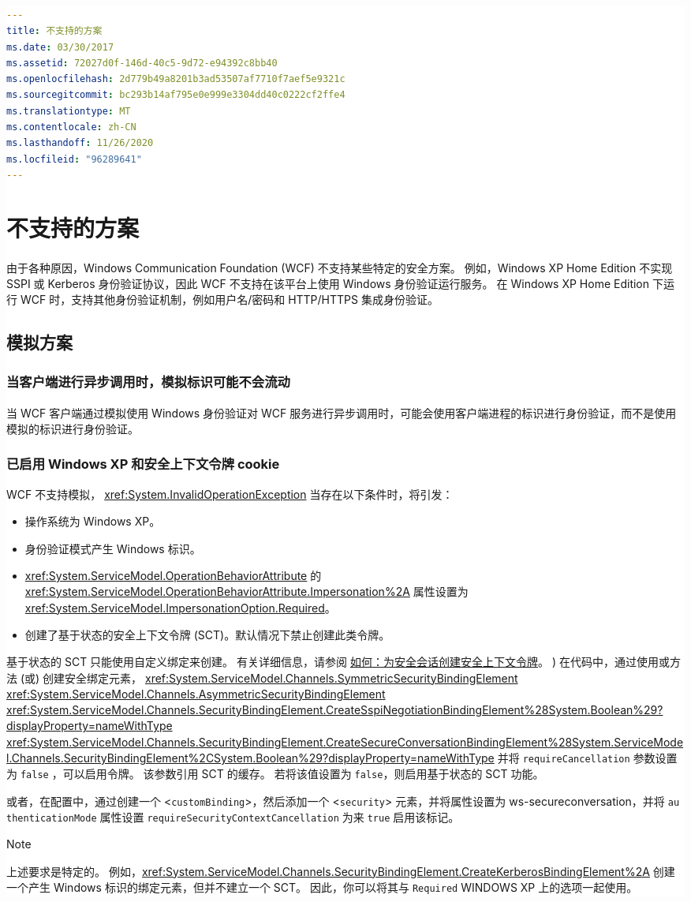 ```yaml
---
title: 不支持的方案
ms.date: 03/30/2017
ms.assetid: 72027d0f-146d-40c5-9d72-e94392c8bb40
ms.openlocfilehash: 2d779b49a8201b3ad53507af7710f7aef5e9321c
ms.sourcegitcommit: bc293b14af795e0e999e3304dd40c0222cf2ffe4
ms.translationtype: MT
ms.contentlocale: zh-CN
ms.lasthandoff: 11/26/2020
ms.locfileid: "96289641"
---
```

# <a name="unsupported-scenarios"></a>不支持的方案

由于各种原因，Windows Communication Foundation (WCF) 不支持某些特定的安全方案。 例如，Windows XP Home Edition 不实现 SSPI 或 Kerberos 身份验证协议，因此 WCF 不支持在该平台上使用 Windows 身份验证运行服务。 在 Windows XP Home Edition 下运行 WCF 时，支持其他身份验证机制，例如用户名/密码和 HTTP/HTTPS 集成身份验证。

## <a name="impersonation-scenarios"></a>模拟方案

### <a name="impersonated-identity-might-not-flow-when-clients-make-asynchronous-calls"></a>当客户端进行异步调用时，模拟标识可能不会流动

 当 WCF 客户端通过模拟使用 Windows 身份验证对 WCF 服务进行异步调用时，可能会使用客户端进程的标识进行身份验证，而不是使用模拟的标识进行身份验证。

### <a name="windows-xp-and-secure-context-token-cookie-enabled"></a>已启用 Windows XP 和安全上下文令牌 cookie

WCF 不支持模拟， <xref:System.InvalidOperationException> 当存在以下条件时，将引发：

- 操作系统为 Windows XP。

- 身份验证模式产生 Windows 标识。

- <xref:System.ServiceModel.OperationBehaviorAttribute> 的 <xref:System.ServiceModel.OperationBehaviorAttribute.Impersonation%2A> 属性设置为 <xref:System.ServiceModel.ImpersonationOption.Required>。

- 创建了基于状态的安全上下文令牌 (SCT)。默认情况下禁止创建此类令牌。

 基于状态的 SCT 只能使用自定义绑定来创建。 有关详细信息，请参阅 [如何：为安全会话创建安全上下文令牌](how-to-create-a-security-context-token-for-a-secure-session.md)。 ) 在代码中，通过使用或方法 (或) 创建安全绑定元素， <xref:System.ServiceModel.Channels.SymmetricSecurityBindingElement> <xref:System.ServiceModel.Channels.AsymmetricSecurityBindingElement> <xref:System.ServiceModel.Channels.SecurityBindingElement.CreateSspiNegotiationBindingElement%28System.Boolean%29?displayProperty=nameWithType> <xref:System.ServiceModel.Channels.SecurityBindingElement.CreateSecureConversationBindingElement%28System.ServiceModel.Channels.SecurityBindingElement%2CSystem.Boolean%29?displayProperty=nameWithType> 并将 `requireCancellation` 参数设置为 `false` ，可以启用令牌。 该参数引用 SCT 的缓存。 若将该值设置为 `false`，则启用基于状态的 SCT 功能。

 或者，在配置中，通过创建一个 <`customBinding`>，然后添加一个 <`security`> 元素，并将属性设置为 ws-secureconversation，并将 `authenticationMode` 属性设置 `requireSecurityContextCancellation` 为来 `true` 启用该标记。

> [!NOTE]
> 上述要求是特定的。 例如，<xref:System.ServiceModel.Channels.SecurityBindingElement.CreateKerberosBindingElement%2A> 创建一个产生 Windows 标识的绑定元素，但并不建立一个 SCT。 因此，你可以将其与 `Required` WINDOWS XP 上的选项一起使用。
